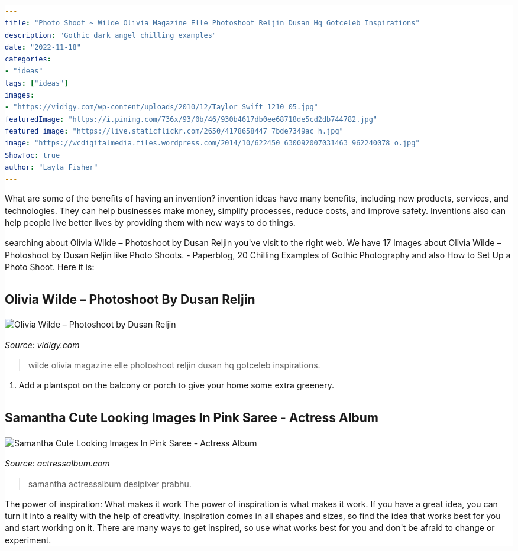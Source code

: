 ```yaml
---
title: "Photo Shoot ~ Wilde Olivia Magazine Elle Photoshoot Reljin Dusan Hq Gotceleb Inspirations"
description: "Gothic dark angel chilling examples"
date: "2022-11-18"
categories:
- "ideas"
tags: ["ideas"]
images:
- "https://vidigy.com/wp-content/uploads/2010/12/Taylor_Swift_1210_05.jpg"
featuredImage: "https://i.pinimg.com/736x/93/0b/46/930b4617db0ee68718de5cd2db744782.jpg"
featured_image: "https://live.staticflickr.com/2650/4178658447_7bde7349ac_h.jpg"
image: "https://wcdigitalmedia.files.wordpress.com/2014/10/622450_630092007031463_962240078_o.jpg"
ShowToc: true
author: "Layla Fisher"
---
```



What are some of the benefits of having an invention?
invention ideas have many benefits, including new products, services, and technologies. They can help businesses make money, simplify processes, reduce costs, and improve safety. Inventions also can help people live better lives by providing them with new ways to do things.

	

		
searching about Olivia Wilde – Photoshoot by Dusan Reljin you've visit to the right web. We have 17 Images about Olivia Wilde – Photoshoot by Dusan Reljin like Photo Shoots. - Paperblog, 20 Chilling Examples of Gothic Photography and also How to Set Up a Photo Shoot. Here it is:
		
    
## Olivia Wilde – Photoshoot By Dusan Reljin

<img loading=lazy src="https://vidigy.com/wp-content/uploads/2013/01/Olivia-Wilde_0113-4.jpg" onerror="this.onerror=null;this.src='https://tse4.mm.bing.net/th?id=OIP.iRkg5hVdepnkncb71pMbrwHaLH&amp;pid=15.1';" alt="Olivia Wilde – Photoshoot by Dusan Reljin">

_Source: vidigy.com_

>wilde olivia magazine elle photoshoot reljin dusan hq gotceleb inspirations. 

	

1. Add a plantspot on the balcony or porch to give your home some extra greenery.

    
## Samantha Cute Looking Images In Pink Saree - Actress Album

<img loading=lazy src="https://actressalbum.com/wp-content/uploads/2017/07/actressalbum.com_samantha-cute-looking-images-in-pink-saree.2-678x1024.jpg" onerror="this.onerror=null;this.src='https://tse1.mm.bing.net/th?id=OIP.Zi41uWLbrhMUzm1jChBumAHaLL&amp;pid=15.1';" alt="Samantha Cute Looking Images In Pink Saree - Actress Album">

_Source: actressalbum.com_

>samantha actressalbum desipixer prabhu. 

	

The power of inspiration: What makes it work
The power of inspiration is what makes it work. If you have a great idea, you can turn it into a reality with the help of creativity. Inspiration comes in all shapes and sizes, so find the idea that works best for you and start working on it. There are many ways to get inspired, so use what works best for you and don't be afraid to change or experiment.
